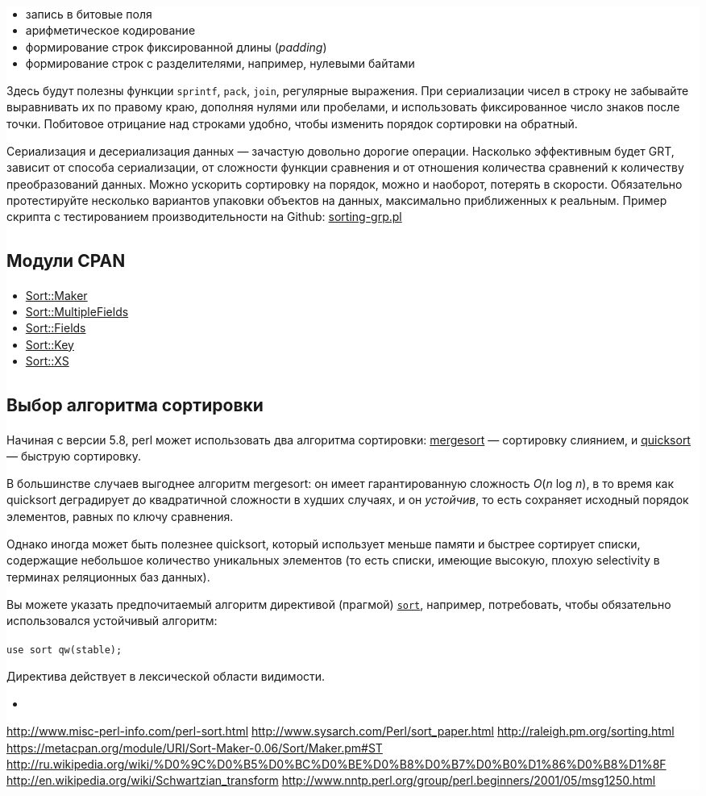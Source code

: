 - запись в битовые поля
- арифметическое кодирование
- формирование строк фиксированной длины (*padding*)
- формирование строк с разделителями, например, нулевыми байтами

Здесь будут полезны функции `sprintf`, `pack`, `join`, регулярные выражения.
При сериализации чисел в строку не забывайте выравнивать их по правому краю, дополняя нулями или
пробелами, и использовать фиксированное число знаков после точки.
Побитовое отрицание над строками удобно, чтобы изменить порядок сортировки на обратный.

Сериализация и десериализация данных — зачастую довольно дорогие операции. Насколько эффективным будет GRT,
зависит от способа сериализации, от сложности функции сравнения и от отношения количества сравнений
к количеству преобразований данных. Можно ускорить сортировку на порядок, можно и наоборот, потерять в скорости.
Обязательно протестируйте несколько вариантов упаковки объектов на данных, максимально приближенных к реальным.
Пример скрипта с тестированием производительности на Github: [sorting-grp.pl](https://github.com/alistratov/...)

## Модули CPAN

- [Sort::Maker](http://search.cpan.org/perldoc?Sort%3A%3AMaker)
- [Sort::MultipleFields](http://search.cpan.org/perldoc?Sort%3A%3AMultipleFields)
- [Sort::Fields](http://search.cpan.org/perldoc?Sort%3A%3AFields)
- [Sort::Key](http://search.cpan.org/perldoc?Sort%3A%3AKey)
- [Sort::XS](http://search.cpan.org/perldoc?Sort%3A%3AXS)

## <a name="a-use-sort">Выбор алгоритма сортировки</a>

Начиная с версии 5.8, perl может использовать два алгоритма сортировки:
[mergesort](http://en.wikipedia.org/wiki/Merge_sort) — сортировку слиянием,
и [quicksort](http://en.wikipedia.org/wiki/Quicksort) — быструю сортировку.

В большинстве случаев выгоднее алгоритм mergesort: он имеет гарантированную сложность *O*(*n* log *n*),
в то время как quicksort деградирует до квадратичной сложности в худших случаях, и он *устойчив*,
то есть сохраняет исходный порядок элементов, равных по ключу сравнения.

Однако иногда может быть полезнее quicksort, который использует меньше памяти и быстрее сортирует списки,
содержащие небольшое количество уникальных элементов (то есть списки, имеющие высокую, плохую
selectivity в терминах реляционных баз данных).

Вы можете указать предпочитаемый алгоритм директивой (прагмой) [`sort`](http://search.cpan.org/perldoc?sort),
например, потребовать, чтобы обязательно использовался устойчивый алгоритм:

    use sort qw(stable);
    
Директива действует в лексической области видимости.

-

http://www.misc-perl-info.com/perl-sort.html
http://www.sysarch.com/Perl/sort_paper.html
http://raleigh.pm.org/sorting.html
https://metacpan.org/module/URI/Sort-Maker-0.06/Sort/Maker.pm#ST
http://ru.wikipedia.org/wiki/%D0%9C%D0%B5%D0%BC%D0%BE%D0%B8%D0%B7%D0%B0%D1%86%D0%B8%D1%8F
http://en.wikipedia.org/wiki/Schwartzian_transform
http://www.nntp.perl.org/group/perl.beginners/2001/05/msg1250.html
